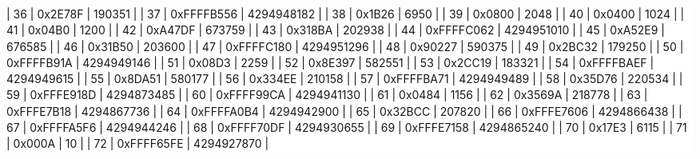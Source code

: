 |      36 | 0x2E78F     |      190351 |
|      37 | 0xFFFFB556  |  4294948182 |
|      38 | 0x1B26      |        6950 |
|      39 | 0x0800      |        2048 |
|      40 | 0x0400      |        1024 |
|      41 | 0x04B0      |        1200 |
|      42 | 0xA47DF     |      673759 |
|      43 | 0x318BA     |      202938 |
|      44 | 0xFFFFC062  |  4294951010 |
|      45 | 0xA52E9     |      676585 |
|      46 | 0x31B50     |      203600 |
|      47 | 0xFFFFC180  |  4294951296 |
|      48 | 0x90227     |      590375 |
|      49 | 0x2BC32     |      179250 |
|      50 | 0xFFFFB91A  |  4294949146 |
|      51 | 0x08D3      |        2259 |
|      52 | 0x8E397     |      582551 |
|      53 | 0x2CC19     |      183321 |
|      54 | 0xFFFFBAEF  |  4294949615 |
|      55 | 0x8DA51     |      580177 |
|      56 | 0x334EE     |      210158 |
|      57 | 0xFFFFBA71  |  4294949489 |
|      58 | 0x35D76     |      220534 |
|      59 | 0xFFFE918D  |  4294873485 |
|      60 | 0xFFFF99CA  |  4294941130 |
|      61 | 0x0484      |        1156 |
|      62 | 0x3569A     |      218778 |
|      63 | 0xFFFE7B18  |  4294867736 |
|      64 | 0xFFFFA0B4  |  4294942900 |
|      65 | 0x32BCC     |      207820 |
|      66 | 0xFFFE7606  |  4294866438 |
|      67 | 0xFFFFA5F6  |  4294944246 |
|      68 | 0xFFFF70DF  |  4294930655 |
|      69 | 0xFFFE7158  |  4294865240 |
|      70 | 0x17E3      |        6115 |
|      71 | 0x000A      |          10 |
|      72 | 0xFFFF65FE  |  4294927870 |